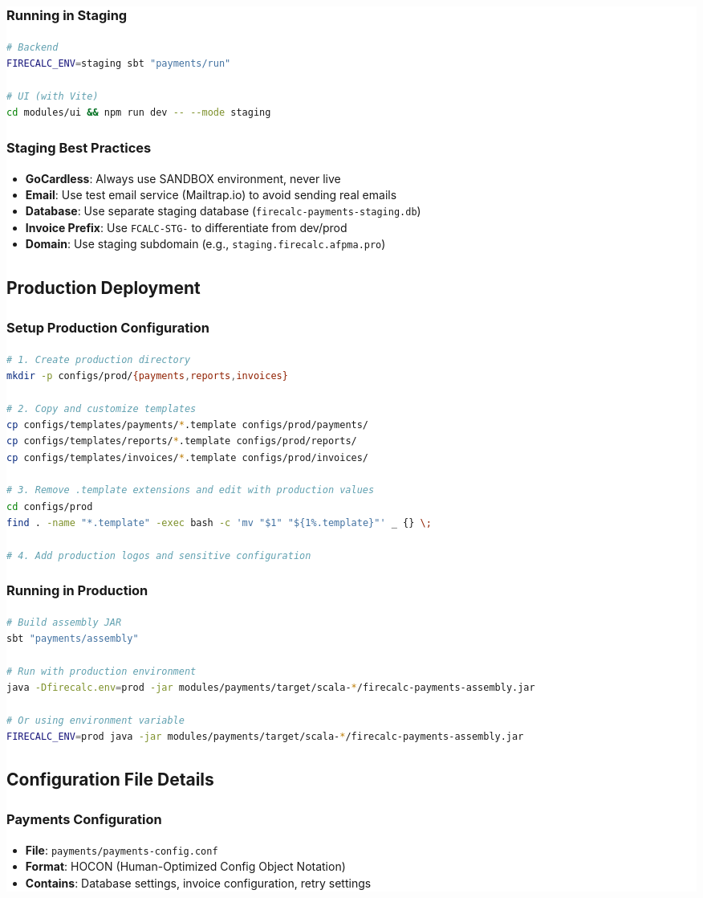### Running in Staging
```bash
# Backend
FIRECALC_ENV=staging sbt "payments/run"

# UI (with Vite)
cd modules/ui && npm run dev -- --mode staging
```

### Staging Best Practices
- **GoCardless**: Always use SANDBOX environment, never live
- **Email**: Use test email service (Mailtrap.io) to avoid sending real emails
- **Database**: Use separate staging database (`firecalc-payments-staging.db`)
- **Invoice Prefix**: Use `FCALC-STG-` to differentiate from dev/prod
- **Domain**: Use staging subdomain (e.g., `staging.firecalc.afpma.pro`)

## Production Deployment

### Setup Production Configuration
```bash
# 1. Create production directory
mkdir -p configs/prod/{payments,reports,invoices}

# 2. Copy and customize templates
cp configs/templates/payments/*.template configs/prod/payments/
cp configs/templates/reports/*.template configs/prod/reports/
cp configs/templates/invoices/*.template configs/prod/invoices/

# 3. Remove .template extensions and edit with production values
cd configs/prod
find . -name "*.template" -exec bash -c 'mv "$1" "${1%.template}"' _ {} \;

# 4. Add production logos and sensitive configuration
```

### Running in Production
```bash
# Build assembly JAR
sbt "payments/assembly"

# Run with production environment
java -Dfirecalc.env=prod -jar modules/payments/target/scala-*/firecalc-payments-assembly.jar

# Or using environment variable
FIRECALC_ENV=prod java -jar modules/payments/target/scala-*/firecalc-payments-assembly.jar
```

## Configuration File Details

### Payments Configuration
- **File**: `payments/payments-config.conf`
- **Format**: HOCON (Human-Optimized Config Object Notation)
- **Contains**: Database settings, invoice configuration, retry settings
